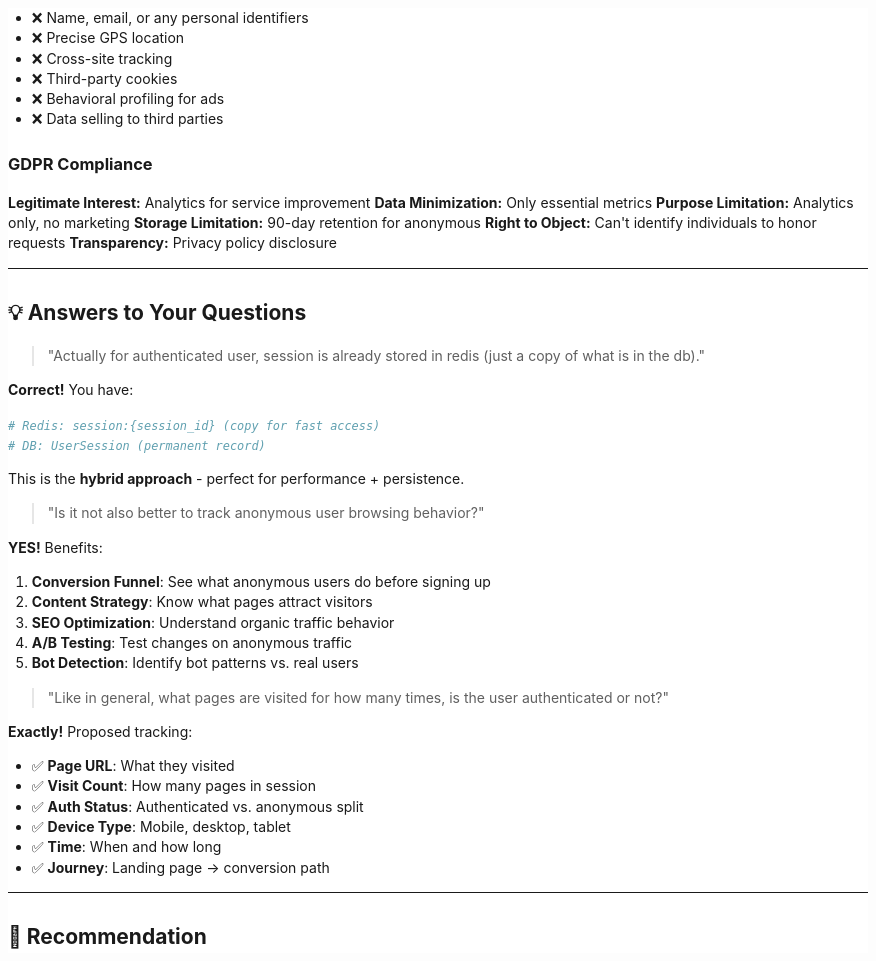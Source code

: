 - ❌ Name, email, or any personal identifiers
- ❌ Precise GPS location
- ❌ Cross-site tracking
- ❌ Third-party cookies
- ❌ Behavioral profiling for ads
- ❌ Data selling to third parties

### GDPR Compliance

**Legitimate Interest:** Analytics for service improvement
**Data Minimization:** Only essential metrics
**Purpose Limitation:** Analytics only, no marketing
**Storage Limitation:** 90-day retention for anonymous
**Right to Object:** Can't identify individuals to honor requests
**Transparency:** Privacy policy disclosure

---

## 💡 Answers to Your Questions

> "Actually for authenticated user, session is already stored in redis (just a copy of what is in the db)."

**Correct!** You have:
```python
# Redis: session:{session_id} (copy for fast access)
# DB: UserSession (permanent record)
```

This is the **hybrid approach** - perfect for performance + persistence.

> "Is it not also better to track anonymous user browsing behavior?"

**YES!** Benefits:
1. **Conversion Funnel**: See what anonymous users do before signing up
2. **Content Strategy**: Know what pages attract visitors
3. **SEO Optimization**: Understand organic traffic behavior
4. **A/B Testing**: Test changes on anonymous traffic
5. **Bot Detection**: Identify bot patterns vs. real users

> "Like in general, what pages are visited for how many times, is the user authenticated or not?"

**Exactly!** Proposed tracking:
- ✅ **Page URL**: What they visited
- ✅ **Visit Count**: How many pages in session
- ✅ **Auth Status**: Authenticated vs. anonymous split
- ✅ **Device Type**: Mobile, desktop, tablet
- ✅ **Time**: When and how long
- ✅ **Journey**: Landing page → conversion path

---

## 🎯 Recommendation
